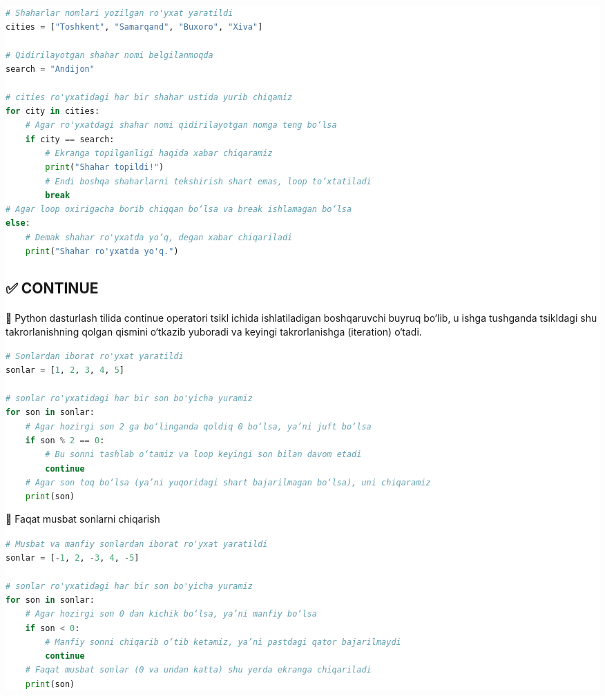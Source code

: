 ```python
# Shaharlar nomlari yozilgan ro'yxat yaratildi
cities = ["Toshkent", "Samarqand", "Buxoro", "Xiva"]

# Qidirilayotgan shahar nomi belgilanmoqda
search = "Andijon"

# cities ro'yxatidagi har bir shahar ustida yurib chiqamiz
for city in cities:
    # Agar ro'yxatdagi shahar nomi qidirilayotgan nomga teng bo‘lsa
    if city == search:
        # Ekranga topilganligi haqida xabar chiqaramiz
        print("Shahar topildi!")
        # Endi boshqa shaharlarni tekshirish shart emas, loop to‘xtatiladi
        break
# Agar loop oxirigacha borib chiqqan bo‘lsa va break ishlamagan bo‘lsa
else:
    # Demak shahar ro'yxatda yo‘q, degan xabar chiqariladi
    print("Shahar ro'yxatda yo'q.")
```


## ✅ CONTINUE

📌 Python dasturlash tilida continue operatori tsikl ichida ishlatiladigan boshqaruvchi buyruq bo‘lib, u ishga tushganda tsikldagi shu takrorlanishning qolgan qismini o‘tkazib yuboradi va keyingi takrorlanishga (iteration) o‘tadi.

```python
# Sonlardan iborat ro'yxat yaratildi
sonlar = [1, 2, 3, 4, 5]

# sonlar ro'yxatidagi har bir son bo'yicha yuramiz
for son in sonlar:
    # Agar hozirgi son 2 ga bo‘linganda qoldiq 0 bo‘lsa, ya’ni juft bo‘lsa
    if son % 2 == 0:
        # Bu sonni tashlab o‘tamiz va loop keyingi son bilan davom etadi
        continue
    # Agar son toq bo‘lsa (ya’ni yuqoridagi shart bajarilmagan bo‘lsa), uni chiqaramiz
    print(son)
```

🎯 Faqat musbat sonlarni chiqarish

```python
# Musbat va manfiy sonlardan iborat ro'yxat yaratildi
sonlar = [-1, 2, -3, 4, -5]

# sonlar ro'yxatidagi har bir son bo'yicha yuramiz
for son in sonlar:
    # Agar hozirgi son 0 dan kichik bo‘lsa, ya’ni manfiy bo‘lsa
    if son < 0:
        # Manfiy sonni chiqarib o‘tib ketamiz, ya’ni pastdagi qator bajarilmaydi
        continue
    # Faqat musbat sonlar (0 va undan katta) shu yerda ekranga chiqariladi
    print(son)
```
